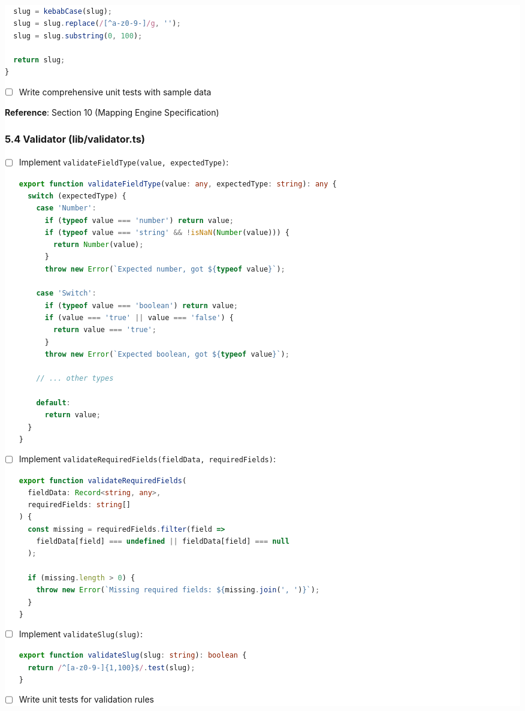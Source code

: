   ```typescript
    slug = kebabCase(slug);
    slug = slug.replace(/[^a-z0-9-]/g, '');
    slug = slug.substring(0, 100);

    return slug;
  }
  ```
- [ ] Write comprehensive unit tests with sample data

**Reference**: Section 10 (Mapping Engine Specification)

### 5.4 Validator (lib/validator.ts)

- [ ] Implement `validateFieldType(value, expectedType)`:
  ```typescript
  export function validateFieldType(value: any, expectedType: string): any {
    switch (expectedType) {
      case 'Number':
        if (typeof value === 'number') return value;
        if (typeof value === 'string' && !isNaN(Number(value))) {
          return Number(value);
        }
        throw new Error(`Expected number, got ${typeof value}`);

      case 'Switch':
        if (typeof value === 'boolean') return value;
        if (value === 'true' || value === 'false') {
          return value === 'true';
        }
        throw new Error(`Expected boolean, got ${typeof value}`);

      // ... other types

      default:
        return value;
    }
  }
  ```
- [ ] Implement `validateRequiredFields(fieldData, requiredFields)`:
  ```typescript
  export function validateRequiredFields(
    fieldData: Record<string, any>,
    requiredFields: string[]
  ) {
    const missing = requiredFields.filter(field =>
      fieldData[field] === undefined || fieldData[field] === null
    );

    if (missing.length > 0) {
      throw new Error(`Missing required fields: ${missing.join(', ')}`);
    }
  }
  ```
- [ ] Implement `validateSlug(slug)`:
  ```typescript
  export function validateSlug(slug: string): boolean {
    return /^[a-z0-9-]{1,100}$/.test(slug);
  }
  ```
- [ ] Write unit tests for validation rules
